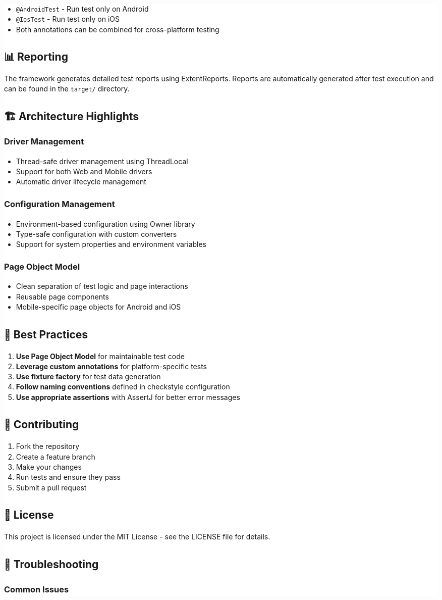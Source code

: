 - `@AndroidTest` - Run test only on Android
- `@IosTest` - Run test only on iOS
- Both annotations can be combined for cross-platform testing

## 📊 Reporting

The framework generates detailed test reports using ExtentReports. Reports are automatically generated after test execution and can be found in the `target/` directory.

## 🏗️ Architecture Highlights

### Driver Management
- Thread-safe driver management using ThreadLocal
- Support for both Web and Mobile drivers
- Automatic driver lifecycle management

### Configuration Management
- Environment-based configuration using Owner library
- Type-safe configuration with custom converters
- Support for system properties and environment variables

### Page Object Model
- Clean separation of test logic and page interactions
- Reusable page components
- Mobile-specific page objects for Android and iOS

## 🚀 Best Practices

1. **Use Page Object Model** for maintainable test code
2. **Leverage custom annotations** for platform-specific tests
3. **Use fixture factory** for test data generation
4. **Follow naming conventions** defined in checkstyle configuration
5. **Use appropriate assertions** with AssertJ for better error messages

## 🤝 Contributing

1. Fork the repository
2. Create a feature branch
3. Make your changes
4. Run tests and ensure they pass
5. Submit a pull request

## 📝 License

This project is licensed under the MIT License - see the LICENSE file for details.

## 🚨 Troubleshooting

### Common Issues
